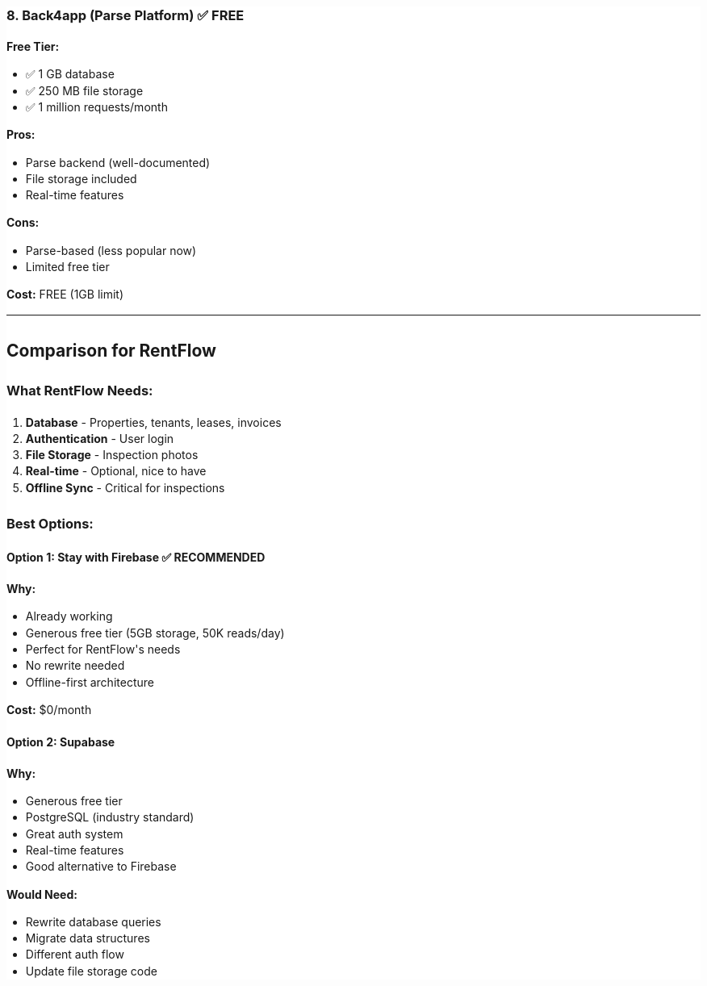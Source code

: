 ### 8. Back4app (Parse Platform) ✅ FREE

**Free Tier:**
- ✅ 1 GB database
- ✅ 250 MB file storage
- ✅ 1 million requests/month

**Pros:**
- Parse backend (well-documented)
- File storage included
- Real-time features

**Cons:**
- Parse-based (less popular now)
- Limited free tier

**Cost:** FREE (1GB limit)

---

## Comparison for RentFlow

### What RentFlow Needs:
1. **Database** - Properties, tenants, leases, invoices
2. **Authentication** - User login
3. **File Storage** - Inspection photos
4. **Real-time** - Optional, nice to have
5. **Offline Sync** - Critical for inspections

### Best Options:

#### Option 1: Stay with Firebase ✅ RECOMMENDED
**Why:**
- Already working
- Generous free tier (5GB storage, 50K reads/day)
- Perfect for RentFlow's needs
- No rewrite needed
- Offline-first architecture

**Cost:** $0/month

#### Option 2: Supabase
**Why:**
- Generous free tier
- PostgreSQL (industry standard)
- Great auth system
- Real-time features
- Good alternative to Firebase

**Would Need:**
- Rewrite database queries
- Migrate data structures
- Different auth flow
- Update file storage code
